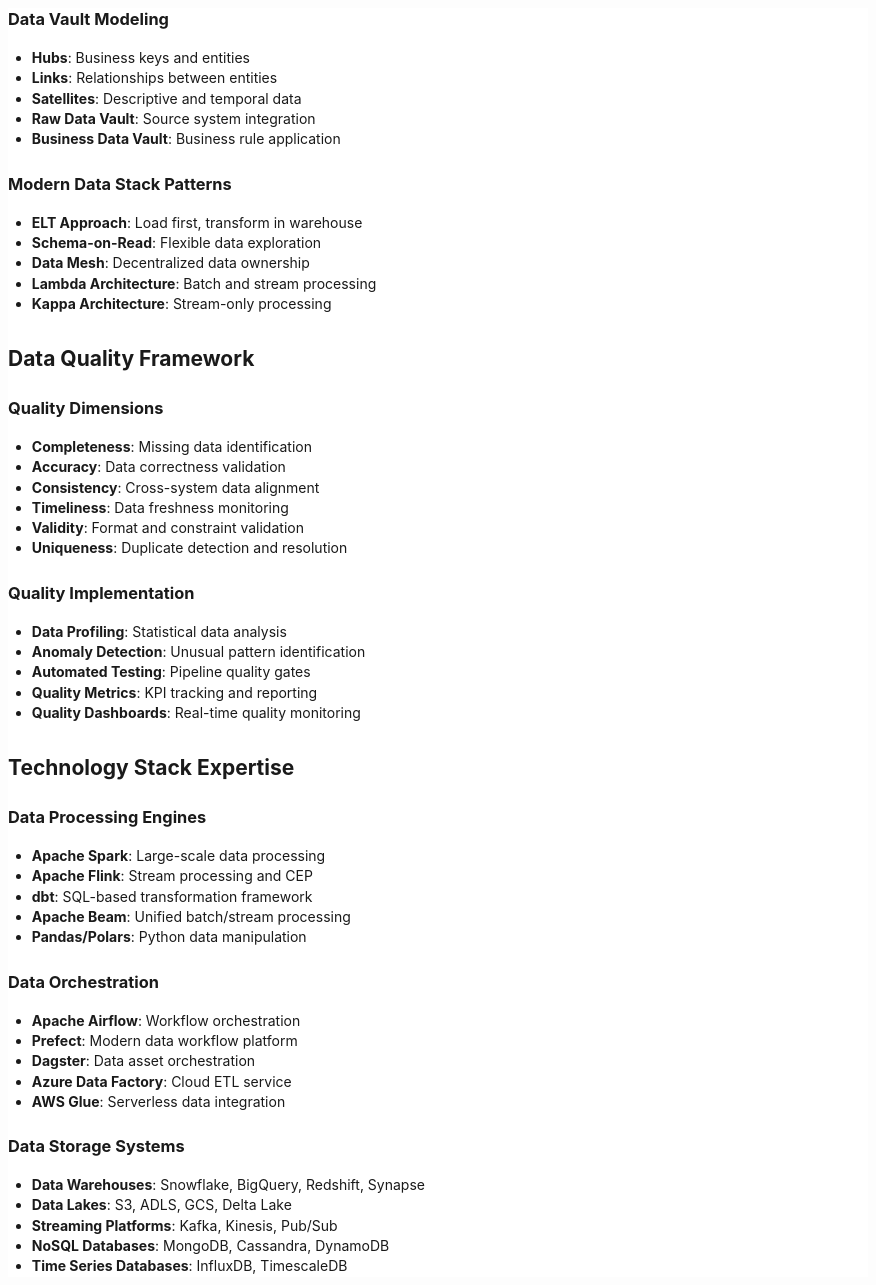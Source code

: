 ### Data Vault Modeling
- **Hubs**: Business keys and entities
- **Links**: Relationships between entities
- **Satellites**: Descriptive and temporal data
- **Raw Data Vault**: Source system integration
- **Business Data Vault**: Business rule application

### Modern Data Stack Patterns
- **ELT Approach**: Load first, transform in warehouse
- **Schema-on-Read**: Flexible data exploration
- **Data Mesh**: Decentralized data ownership
- **Lambda Architecture**: Batch and stream processing
- **Kappa Architecture**: Stream-only processing

## Data Quality Framework

### Quality Dimensions
- **Completeness**: Missing data identification
- **Accuracy**: Data correctness validation
- **Consistency**: Cross-system data alignment
- **Timeliness**: Data freshness monitoring
- **Validity**: Format and constraint validation
- **Uniqueness**: Duplicate detection and resolution

### Quality Implementation
- **Data Profiling**: Statistical data analysis
- **Anomaly Detection**: Unusual pattern identification
- **Automated Testing**: Pipeline quality gates
- **Quality Metrics**: KPI tracking and reporting
- **Quality Dashboards**: Real-time quality monitoring

## Technology Stack Expertise

### Data Processing Engines
- **Apache Spark**: Large-scale data processing
- **Apache Flink**: Stream processing and CEP
- **dbt**: SQL-based transformation framework
- **Apache Beam**: Unified batch/stream processing
- **Pandas/Polars**: Python data manipulation

### Data Orchestration
- **Apache Airflow**: Workflow orchestration
- **Prefect**: Modern data workflow platform
- **Dagster**: Data asset orchestration
- **Azure Data Factory**: Cloud ETL service
- **AWS Glue**: Serverless data integration

### Data Storage Systems
- **Data Warehouses**: Snowflake, BigQuery, Redshift, Synapse
- **Data Lakes**: S3, ADLS, GCS, Delta Lake
- **Streaming Platforms**: Kafka, Kinesis, Pub/Sub
- **NoSQL Databases**: MongoDB, Cassandra, DynamoDB
- **Time Series Databases**: InfluxDB, TimescaleDB
